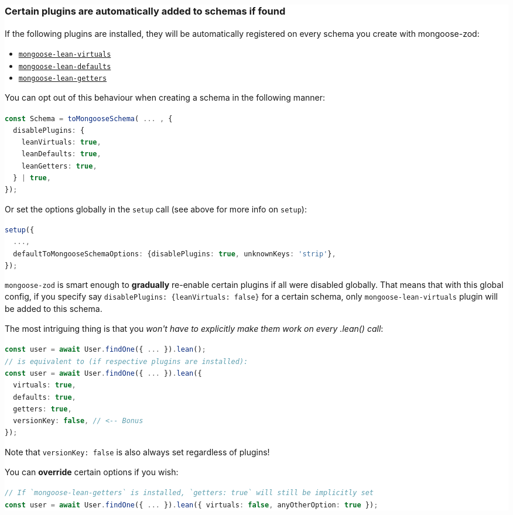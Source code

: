 ### Certain plugins are automatically added to schemas if found

If the following plugins are installed, they will be automatically registered on every schema you create with mongoose-zod:
- [`mongoose-lean-virtuals`](https://github.com/vkarpov15/mongoose-lean-virtuals)
- [`mongoose-lean-defaults`](https://github.com/douglasgabr/mongoose-lean-defaults)
- [`mongoose-lean-getters`](https://github.com/vkarpov15/mongoose-lean-getters)

You can opt out of this behaviour when creating a schema in the following manner:

```ts
const Schema = toMongooseSchema( ... , {
  disablePlugins: {
    leanVirtuals: true,
    leanDefaults: true,
    leanGetters: true,
  } | true,
});
```

Or set the options globally in the `setup` call (see above for more info on `setup`):

```ts
setup({
  ...,
  defaultToMongooseSchemaOptions: {disablePlugins: true, unknownKeys: 'strip'},
});
```

`mongoose-zod` is smart enough to **gradually** re-enable certain plugins if all were disabled globally. That means that with this global config, if you specify say `disablePlugins: {leanVirtuals: false}` for a certain schema, only `mongoose-lean-virtuals` plugin will be added to this schema.

The most intriguing thing is that you *won't have to explicitly make them work on every .lean() call*:

```ts
const user = await User.findOne({ ... }).lean();
// is equivalent to (if respective plugins are installed):
const user = await User.findOne({ ... }).lean({
  virtuals: true,
  defaults: true,
  getters: true,
  versionKey: false, // <-- Bonus
});
```

Note that `versionKey: false` is also always set regardless of plugins!

You can **override** certain options if you wish:

```ts
// If `mongoose-lean-getters` is installed, `getters: true` will still be implicitly set
const user = await User.findOne({ ... }).lean({ virtuals: false, anyOtherOption: true });
```
